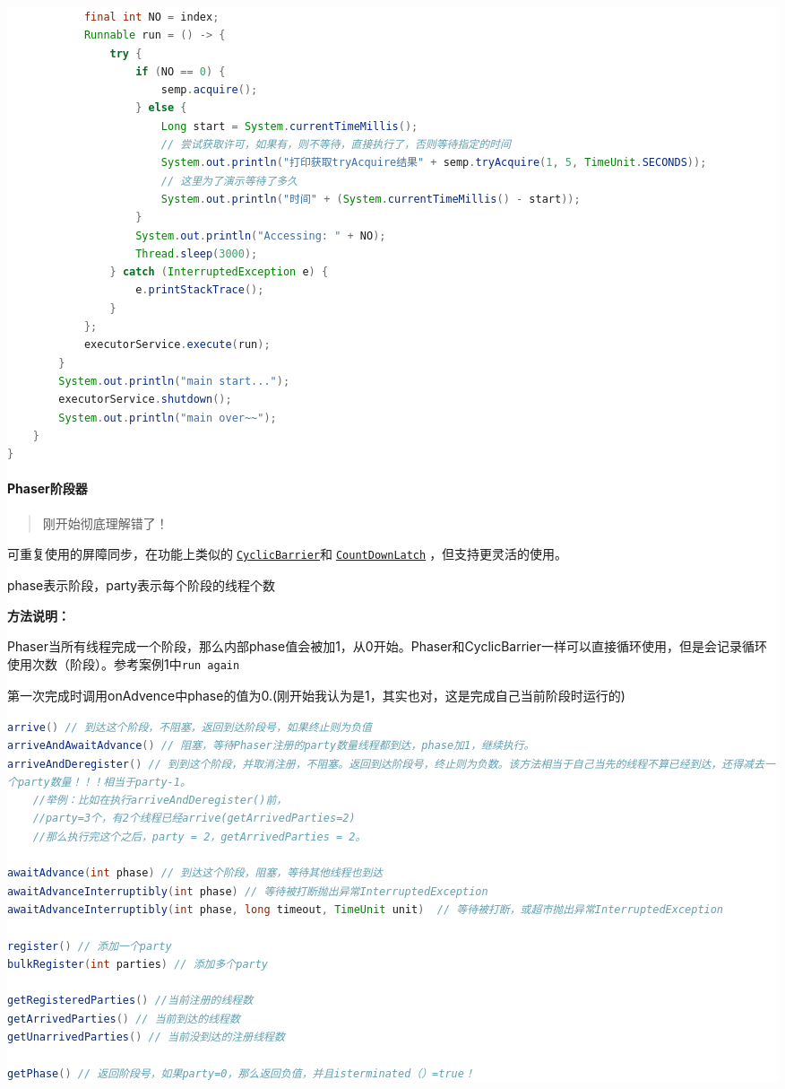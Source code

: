 ```java
            final int NO = index;
            Runnable run = () -> {
                try {
                    if (NO == 0) {
                        semp.acquire();
                    } else {
                        Long start = System.currentTimeMillis();
                        // 尝试获取许可，如果有，则不等待，直接执行了，否则等待指定的时间
                        System.out.println("打印获取tryAcquire结果" + semp.tryAcquire(1, 5, TimeUnit.SECONDS));
                        // 这里为了演示等待了多久
                        System.out.println("时间" + (System.currentTimeMillis() - start));
                    }
                    System.out.println("Accessing: " + NO);
                    Thread.sleep(3000);
                } catch (InterruptedException e) {
                    e.printStackTrace();
                }
            };
            executorService.execute(run);
        }
        System.out.println("main start...");
        executorService.shutdown();
        System.out.println("main over~~");
    }
}
```

#### Phaser阶段器

> 刚开始彻底理解错了！

可重复使用的屏障同步，在功能上类似的 [`CyclicBarrier`](https://docs.oracle.com/javase/8/docs/api/java/util/concurrent/CyclicBarrier.html)和 [`CountDownLatch`](https://docs.oracle.com/javase/8/docs/api/java/util/concurrent/CountDownLatch.html) ，但支持更灵活的使用。

phase表示阶段，party表示每个阶段的线程个数

**方法说明：**

Phaser当所有线程完成一个阶段，那么内部phase值会被加1，从0开始。Phaser和CyclicBarrier一样可以直接循环使用，但是会记录循环使用次数（阶段）。参考案例1中`run again`

第一次完成时调用onAdvence中phase的值为0.(刚开始我认为是1，其实也对，这是完成自己当前阶段时运行的)
```java
arrive() // 到达这个阶段，不阻塞，返回到达阶段号，如果终止则为负值
arriveAndAwaitAdvance() // 阻塞，等待Phaser注册的party数量线程都到达，phase加1，继续执行。
arriveAndDeregister() // 到到这个阶段，并取消注册，不阻塞。返回到达阶段号，终止则为负数。该方法相当于自己当先的线程不算已经到达，还得减去一个party数量！！！相当于party-1。
	//举例：比如在执行arriveAndDeregister()前，
    //party=3个，有2个线程已经arrive(getArrivedParties=2)
    //那么执行完这个之后，party = 2，getArrivedParties = 2。

awaitAdvance(int phase) // 到达这个阶段，阻塞，等待其他线程也到达
awaitAdvanceInterruptibly(int phase) // 等待被打断抛出异常InterruptedException
awaitAdvanceInterruptibly(int phase, long timeout, TimeUnit unit)  // 等待被打断，或超市抛出异常InterruptedException

register() // 添加一个party
bulkRegister(int parties) // 添加多个party

getRegisteredParties() //当前注册的线程数 
getArrivedParties() // 当前到达的线程数 
getUnarrivedParties() // 当前没到达的注册线程数 

getPhase() // 返回阶段号，如果party=0，那么返回负值，并且isterminated（）=true！
```